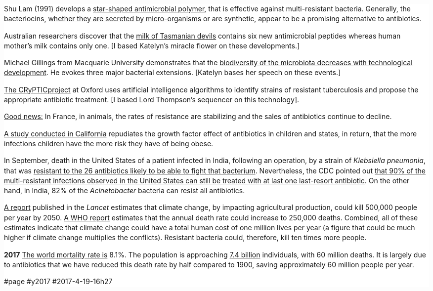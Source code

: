 Shu Lam (1991) develops a [star-shaped antimicrobial polymer](http://www.nature.com/articles/nmicrobiol2016162), that is effective against multi-resistant bacteria. Generally, the bacteriocins, [whether they are secreted by micro-organisms](http://www.jnsci.org/files/html/2016/e170.htm) or are synthetic, appear to be a promising alternative to antibiotics.

Australian researchers discover that the [milk of Tasmanian devils](http://gizmodo.com/tasmanian-devil-milk-could-be-a-magic-bullet-against-su-1787887994) contains six new antimicrobial peptides whereas human mother’s milk contains only one. [I based Katelyn’s miracle flower on these developments.]

Michael Gillings from Macquarie University demonstrates that the [biodiversity of the microbiota decreases with technological development](https://www.newscientist.com/article/2094423-microbial-mass-extinctions-were-kicked-off-by-human-evolution/). He evokes three major bacterial extensions. [Katelyn bases her speech on these events.]

[The CRyPTIC](http://modmedmicro.nsms.ox.ac.uk/cryptic/)[project](#) at Oxford uses artificial intelligence algorithms to identify strains of resistant tuberculosis and propose the appropriate antibiotic treatment. [I based Lord Thompson’s sequencer on this technology].

[Good news:](https://www.anses.fr/fr/content/antibior%C3%A9sistance-en-sant%C3%A9-animale-les-taux-de-r%C3%A9sistances-se-stabilisent-les-ventes-d) In France, in animals, the rates of resistance are stabilizing and the sales of antibiotics continue to decline.

[A study conducted in California](http://www.thelancet.com/journals/landia/article/PIIS2213-8587(16)30281-9/abstract) repudiates the growth factor effect of antibiotics in children and states, in return, that the more infections children have the more risk they have of being obese.

In September, death in the United States of a patient infected in India, following an operation, by a strain of *Klebsiella pneumonia*, that was [resistant to the 26 antibiotics likely to be able to fight that bacterium](https://www.cdc.gov/mmwr/volumes/66/wr/mm6601a7.htm?s_cid=mm6601a7_w). Nevertheless, the CDC pointed out [that 90% of the multi-resistant infections observed in the United States can still be treated with at last one last-resort antibiotic](https://www.newscientist.com/article/2118046-woman-dies-from-infection-resistant-to-all-available-antibiotics/). On the other hand, in India, 82% of the *Acinetobacter* bacteria can resist all antibiotics.

[A report](http://www.thelancet.com/journals/lancet/article/PIIS0140-6736(15)01156-3/fulltext) published in the *Lancet* estimates that climate change, by impacting agricultural production, could kill 500,000 people per year by 2050. [A WHO report](http://www.who.int/mediacentre/factsheets/fs266/fr/) estimates that the annual death rate could increase to 250,000 deaths. Combined, all of these estimates indicate that climate change could have a total human cost of one million lives per year (a figure that could be much higher if climate change multiplies the conflicts). Resistant bacteria could, therefore, kill ten times more people.

**2017** [The world mortality rate is](https://en.wikipedia.org/wiki/Mortality_rate) 8.1%. The population is approaching [7.4 billion](http://www.geoba.se/population.php) individuals, with 60 million deaths. It is largely due to antibiotics that we have reduced this death rate by half compared to 1900, saving approximately 60 million people per year.

#page #y2017 #2017-4-19-16h27
